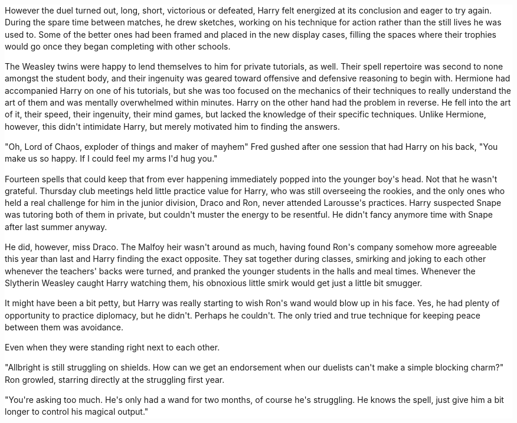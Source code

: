 However the duel turned out, long, short, victorious or defeated, Harry
felt energized at its conclusion and eager to try again. During the
spare time between matches, he drew sketches, working on his technique
for action rather than the still lives he was used to. Some of the
better ones had been framed and placed in the new display cases, filling
the spaces where their trophies would go once they began completing with
other schools.

The Weasley twins were happy to lend themselves to him for private
tutorials, as well. Their spell repertoire was second to none amongst
the student body, and their ingenuity was geared toward offensive and
defensive reasoning to begin with. Hermione had accompanied Harry on one
of his tutorials, but she was too focused on the mechanics of their
techniques to really understand the art of them and was mentally
overwhelmed within minutes. Harry on the other hand had the problem in
reverse. He fell into the art of it, their speed, their ingenuity, their
mind games, but lacked the knowledge of their specific techniques.
Unlike Hermione, however, this didn't intimidate Harry, but merely
motivated him to finding the answers.

"Oh, Lord of Chaos, exploder of things and maker of mayhem" Fred gushed
after one session that had Harry on his back, "You make us so happy. If
I could feel my arms I'd hug you."

Fourteen spells that could keep that from ever happening immediately
popped into the younger boy's head. Not that he wasn't grateful.
Thursday club meetings held little practice value for Harry, who was
still overseeing the rookies, and the only ones who held a real
challenge for him in the junior division, Draco and Ron, never attended
Larousse's practices. Harry suspected Snape was tutoring both of them in
private, but couldn't muster the energy to be resentful. He didn't fancy
anymore time with Snape after last summer anyway.

He did, however, miss Draco. The Malfoy heir wasn't around as much,
having found Ron's company somehow more agreeable this year than last
and Harry finding the exact opposite. They sat together during classes,
smirking and joking to each other whenever the teachers' backs were
turned, and pranked the younger students in the halls and meal times.
Whenever the Slytherin Weasley caught Harry watching them, his obnoxious
little smirk would get just a little bit smugger.

It might have been a bit petty, but Harry was really starting to wish
Ron's wand would blow up in his face. Yes, he had plenty of opportunity
to practice diplomacy, but he didn't. Perhaps he couldn't. The only
tried and true technique for keeping peace between them was avoidance.

Even when they were standing right next to each other.

"Allbright is still struggling on shields. How can we get an endorsement
when our duelists can't make a simple blocking charm?" Ron growled,
starring directly at the struggling first year.

"You're asking too much. He's only had a wand for two months, of course
he's struggling. He knows the spell, just give him a bit longer to
control his magical output."
